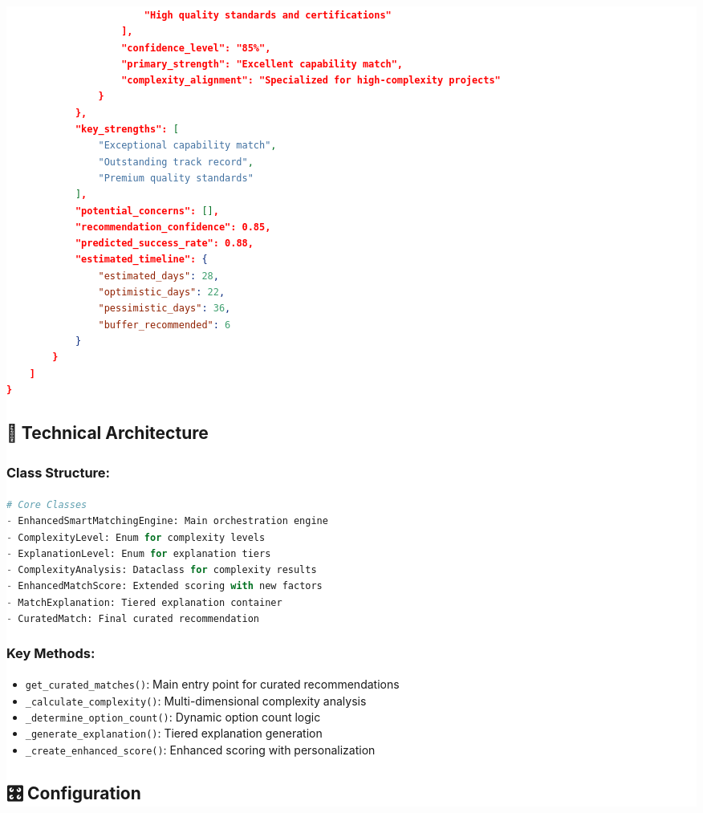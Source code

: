 ```json
                        "High quality standards and certifications"
                    ],
                    "confidence_level": "85%",
                    "primary_strength": "Excellent capability match",
                    "complexity_alignment": "Specialized for high-complexity projects"
                }
            },
            "key_strengths": [
                "Exceptional capability match",
                "Outstanding track record",
                "Premium quality standards"
            ],
            "potential_concerns": [],
            "recommendation_confidence": 0.85,
            "predicted_success_rate": 0.88,
            "estimated_timeline": {
                "estimated_days": 28,
                "optimistic_days": 22,
                "pessimistic_days": 36,
                "buffer_recommended": 6
            }
        }
    ]
}
```

## 🔧 Technical Architecture

### **Class Structure:**
```python
# Core Classes
- EnhancedSmartMatchingEngine: Main orchestration engine
- ComplexityLevel: Enum for complexity levels
- ExplanationLevel: Enum for explanation tiers
- ComplexityAnalysis: Dataclass for complexity results
- EnhancedMatchScore: Extended scoring with new factors
- MatchExplanation: Tiered explanation container
- CuratedMatch: Final curated recommendation
```

### **Key Methods:**
- `get_curated_matches()`: Main entry point for curated recommendations
- `_calculate_complexity()`: Multi-dimensional complexity analysis
- `_determine_option_count()`: Dynamic option count logic
- `_generate_explanation()`: Tiered explanation generation
- `_create_enhanced_score()`: Enhanced scoring with personalization

## 🎛️ Configuration

